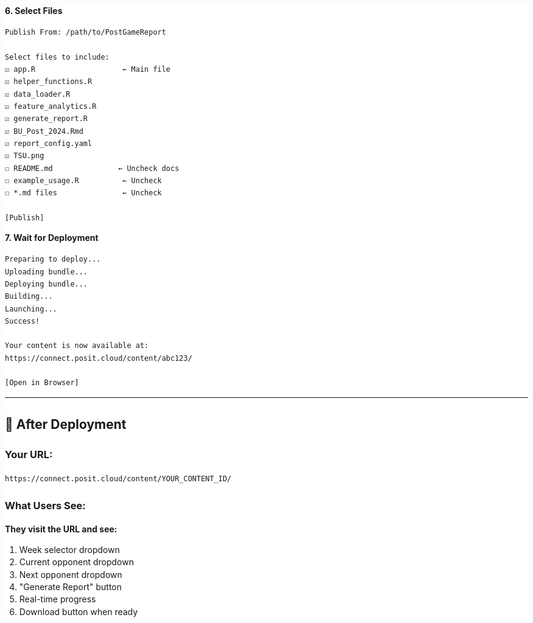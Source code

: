 **6. Select Files**
```
Publish From: /path/to/PostGameReport

Select files to include:
☑ app.R                    ← Main file
☑ helper_functions.R
☑ data_loader.R
☑ feature_analytics.R
☑ generate_report.R
☑ BU_Post_2024.Rmd
☑ report_config.yaml
☑ TSU.png
☐ README.md               ← Uncheck docs
☐ example_usage.R          ← Uncheck
☐ *.md files               ← Uncheck

[Publish]
```

**7. Wait for Deployment**
```
Preparing to deploy...
Uploading bundle...
Deploying bundle...
Building...
Launching...
Success!

Your content is now available at:
https://connect.posit.cloud/content/abc123/

[Open in Browser]
```

---

## 🌟 **After Deployment**

### **Your URL:**
```
https://connect.posit.cloud/content/YOUR_CONTENT_ID/
```

### **What Users See:**

**They visit the URL and see:**
1. Week selector dropdown
2. Current opponent dropdown
3. Next opponent dropdown
4. "Generate Report" button
5. Real-time progress
6. Download button when ready
